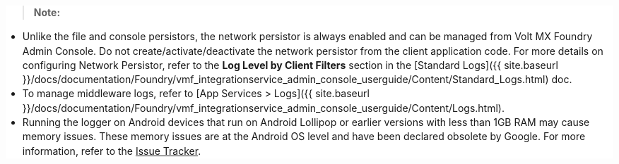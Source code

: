 > **Note:**  
*   Unlike the file and console persistors, the network persistor is always enabled and can be managed from Volt MX Foundry Admin Console. Do not create/activate/deactivate the network persistor from the client application code. For more details on configuring Network Persistor, refer to the **Log Level by Client Filters** section in the [Standard Logs]({{ site.baseurl }}/docs/documentation/Foundry/vmf_integrationservice_admin_console_userguide/Content/Standard_Logs.html) doc.  
*   To manage middleware logs, refer to [App Services > Logs]({{ site.baseurl }}/docs/documentation/Foundry/vmf_integrationservice_admin_console_userguide/Content/Logs.html).  
*   Running the logger on Android devices that run on Android Lollipop or earlier versions with less than 1GB RAM may cause memory issues. These memory issues are at the Android OS level and have been declared obsolete by Google. For more information, refer to the [Issue Tracker](https://issuetracker.google.com/issues/36967946).  
